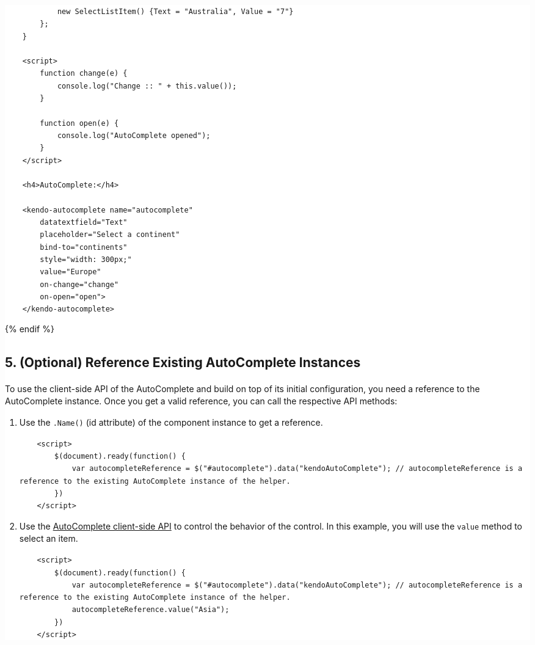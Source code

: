 ```TagHelper
            new SelectListItem() {Text = "Australia", Value = "7"}
        };
    }

    <script>
        function change(e) {
            console.log("Change :: " + this.value());
        }

        function open(e) {
            console.log("AutoComplete opened");
        }
    </script>

    <h4>AutoComplete:</h4>

    <kendo-autocomplete name="autocomplete"
        datatextfield="Text"
        placeholder="Select a continent"
        bind-to="continents"
        style="width: 300px;"
        value="Europe"
        on-change="change"
        on-open="open">
    </kendo-autocomplete>
```
{% endif %}


## 5. (Optional) Reference Existing AutoComplete Instances

To use the client-side API of the AutoComplete and build on top of its initial configuration, you need a reference to the AutoComplete instance. Once you get a valid reference, you can call the respective API methods:

1. Use the `.Name()` (id attribute) of the component instance to get a reference.

    ```JS script
        <script>
            $(document).ready(function() {
                var autocompleteReference = $("#autocomplete").data("kendoAutoComplete"); // autocompleteReference is a reference to the existing AutoComplete instance of the helper.
            })
        </script>
    ```

1. Use the [AutoComplete client-side API](https://docs.telerik.com/kendo-ui/api/javascript/ui/autocomplete#methods) to control the behavior of the control. In this example, you will use the `value` method to select an item.

    ```JS script
        <script>
            $(document).ready(function() {
                var autocompleteReference = $("#autocomplete").data("kendoAutoComplete"); // autocompleteReference is a reference to the existing AutoComplete instance of the helper.
                autocompleteReference.value("Asia"); 
            })
        </script>
    ```
